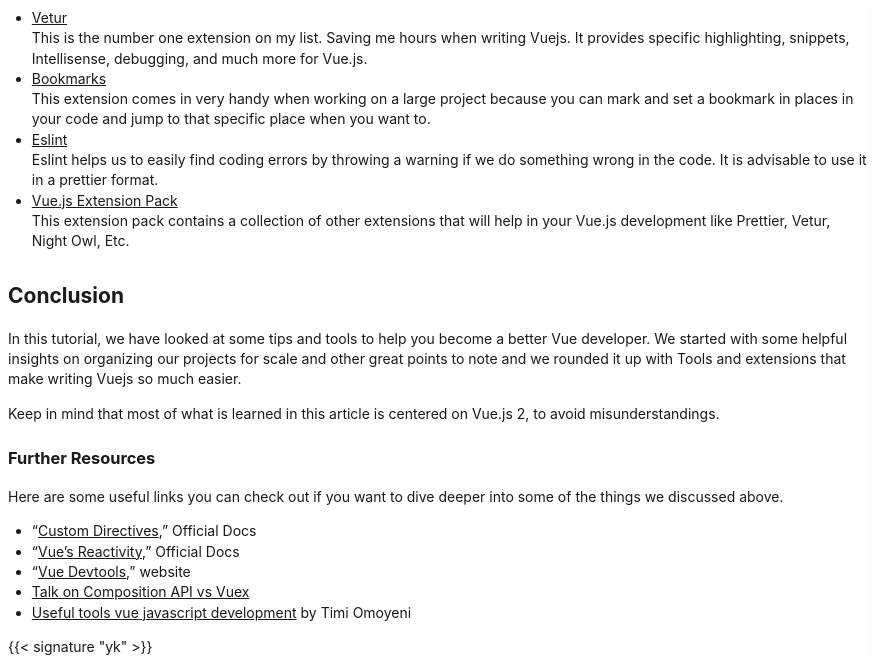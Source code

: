 - [Vetur](https://marketplace.visualstudio.com/items?itemName=octref.vetur)  
This is the number one extension on my list. Saving me hours when writing Vuejs. It provides specific highlighting, snippets, Intellisense, debugging, and much more for Vue.js.
- [Bookmarks](https://marketplace.visualstudio.com/items?itemName=alefragnani.Bookmarks)  
This extension comes in very handy when working on a large project because you can mark and set a bookmark in places in your code and jump to that specific place when you want to.
- [Eslint](https://marketplace.visualstudio.com/items?itemName=dbaeumer.vscode-eslint)  
Eslint helps us to easily find coding errors by throwing a warning if we do something wrong in the code. It is advisable to use it in a prettier format.
- [Vue.js Extension Pack](https://marketplace.visualstudio.com/items?itemName=mubaidr.vuejs-extension-pack)  
This extension pack contains a collection of other extensions that will help in your Vue.js development like Prettier, Vetur, Night Owl, Etc.

## Conclusion

In this tutorial, we have looked at some tips and tools to help you become a better Vue developer. We started with some helpful insights on organizing our projects for scale and other great points to note and we rounded it up with Tools and extensions that make writing Vuejs so much easier.  

Keep in mind that most of what is learned in this article is centered on Vue.js 2, to avoid misunderstandings.

### Further Resources

Here are some useful links you can check out if you want to dive deeper into some of the things we discussed above.

- “[Custom Directives](https://vuejs.org/v2/guide/custom-directive.html),” Official Docs
- “[Vue’s Reactivity](https://vuejs.org/v2/guide/reactivity.html),” Official Docs
- “[Vue Devtools](https://devtools.vuejs.org/),” website
- [Talk on Composition API vs Vuex](https://vuejsdevelopers.com/2020/10/05/composition-api-vuex/)
- [Useful tools vue javascript development](https://www.smashingmagazine.com/2020/10/useful-tools-vue-javascript-web-development/) by Timi Omoyeni

{{< signature "yk" >}}
